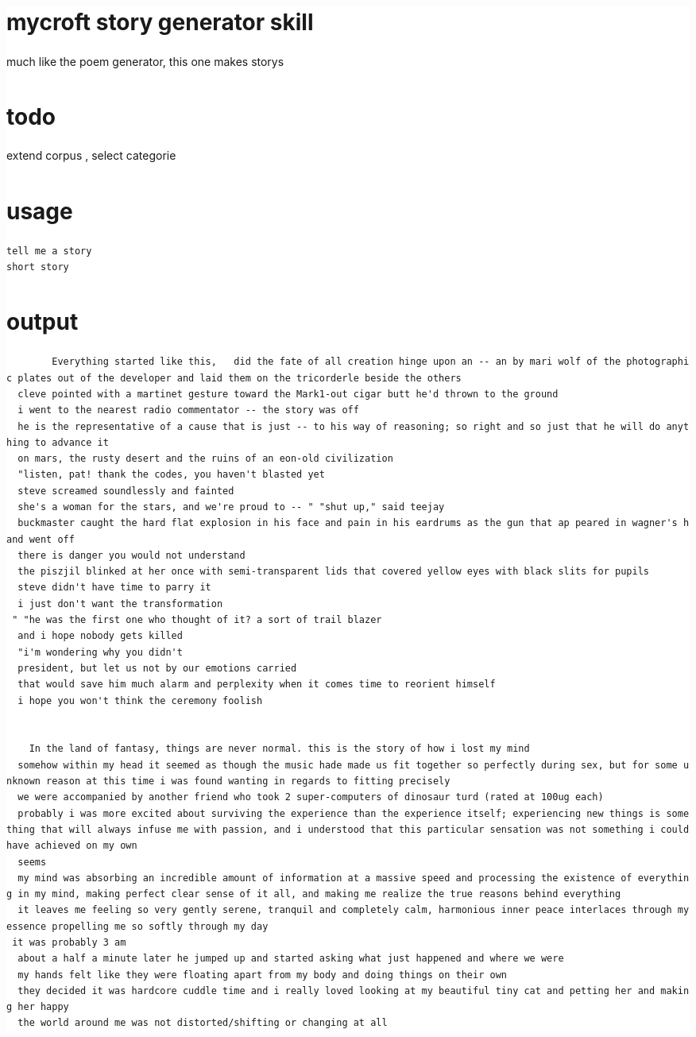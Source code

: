 # mycroft story generator skill

much like the poem generator, this one makes storys

# todo

extend corpus , select categorie

# usage

    tell me a story
    short story

# output

            Everything started like this,   did the fate of all creation hinge upon an -- an by mari wolf of the photographic plates out of the developer and laid them on the tricorderle beside the others
      cleve pointed with a martinet gesture toward the Mark1-out cigar butt he'd thrown to the ground
      i went to the nearest radio commentator -- the story was off
      he is the representative of a cause that is just -- to his way of reasoning; so right and so just that he will do anything to advance it
      on mars, the rusty desert and the ruins of an eon-old civilization
      "listen, pat! thank the codes, you haven't blasted yet
      steve screamed soundlessly and fainted
      she's a woman for the stars, and we're proud to -- " "shut up," said teejay
      buckmaster caught the hard flat explosion in his face and pain in his eardrums as the gun that ap peared in wagner's hand went off
      there is danger you would not understand
      the piszjil blinked at her once with semi-transparent lids that covered yellow eyes with black slits for pupils
      steve didn't have time to parry it
      i just don't want the transformation
     " "he was the first one who thought of it? a sort of trail blazer
      and i hope nobody gets killed
      "i'm wondering why you didn't
      president, but let us not by our emotions carried
      that would save him much alarm and perplexity when it comes time to reorient himself
      i hope you won't think the ceremony foolish


        In the land of fantasy, things are never normal. this is the story of how i lost my mind
      somehow within my head it seemed as though the music hade made us fit together so perfectly during sex, but for some unknown reason at this time i was found wanting in regards to fitting precisely
      we were accompanied by another friend who took 2 super-computers of dinosaur turd (rated at 100ug each)
      probably i was more excited about surviving the experience than the experience itself; experiencing new things is something that will always infuse me with passion, and i understood that this particular sensation was not something i could have achieved on my own
      seems
      my mind was absorbing an incredible amount of information at a massive speed and processing the existence of everything in my mind, making perfect clear sense of it all, and making me realize the true reasons behind everything
      it leaves me feeling so very gently serene, tranquil and completely calm, harmonious inner peace interlaces through my essence propelling me so softly through my day
     it was probably 3 am
      about a half a minute later he jumped up and started asking what just happened and where we were
      my hands felt like they were floating apart from my body and doing things on their own
      they decided it was hardcore cuddle time and i really loved looking at my beautiful tiny cat and petting her and making her happy
      the world around me was not distorted/shifting or changing at all